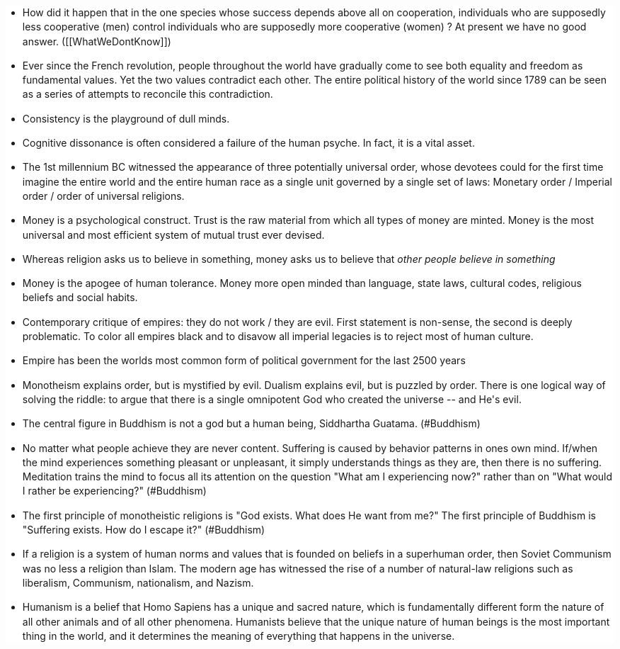 - How did it happen that in the one species whose success depends above all on cooperation, individuals who are supposedly less cooperative (men) control individuals who are supposedly more cooperative (women) ? At present we have no good answer. ([[WhatWeDontKnow]])

- Ever since the French revolution, people throughout the world have gradually come to see both equality and freedom as fundamental values. Yet the two values contradict each other.
  The entire political history of the world since 1789 can be seen as a series of attempts to reconcile this contradiction.

- Consistency is the playground of dull minds.

- Cognitive dissonance is often considered a failure of the human psyche. In fact, it is a vital asset.

- The 1st millennium BC witnessed the appearance of three potentially universal order, whose devotees could for the first time imagine the entire world and the entire human race as a single unit governed by a single set of laws: Monetary order / Imperial order / order of universal religions.

- Money is a psychological construct.  Trust is the raw material from which all types of money are minted. Money is the most universal and most efficient system of mutual trust ever devised.

- Whereas religion asks us to believe in something, money asks us to believe that *other people believe in something*

- Money is the apogee of human tolerance. Money more open minded than language, state laws, cultural codes, religious beliefs and social habits.

- Contemporary critique of empires: they do not work / they are evil. First statement is non-sense, the second is deeply problematic. To color all empires black and to disavow all imperial legacies is to reject most of human culture.

- Empire has been the worlds most common form of political government for the last 2500 years

- Monotheism explains order, but is mystified by evil. Dualism explains evil, but is puzzled by order. There is one logical way of solving the riddle: to argue that there is a single omnipotent God who created the universe -- and He's evil.

- The central figure in Buddhism is not a god but a human being, Siddhartha Guatama. (#Buddhism)

- No matter what people achieve they are never content.  Suffering is caused by behavior patterns in ones own mind. If/when the mind experiences something pleasant or unpleasant, it simply understands things as they are, then there is no suffering.  Meditation trains the mind to focus all its attention on the question "What am I experiencing now?"  rather than on "What would I rather be experiencing?" (#Buddhism)

- The first principle of monotheistic religions is "God exists. What does He want from me?" The first principle of Buddhism is "Suffering exists. How do I escape it?" (#Buddhism)

- If a religion is a system of human norms and values that is founded on beliefs in a superhuman order, then Soviet Communism was no less a religion than Islam.
  The modern age has witnessed the rise of a number of natural-law religions such as liberalism, Communism, nationalism, and Nazism.

- Humanism is a belief that Homo Sapiens has a unique and sacred nature, which is fundamentally different form the nature of all other animals and of all other phenomena. Humanists believe that the unique nature of human beings is the most important thing in the world, and it determines the meaning of everything that happens in the universe.
